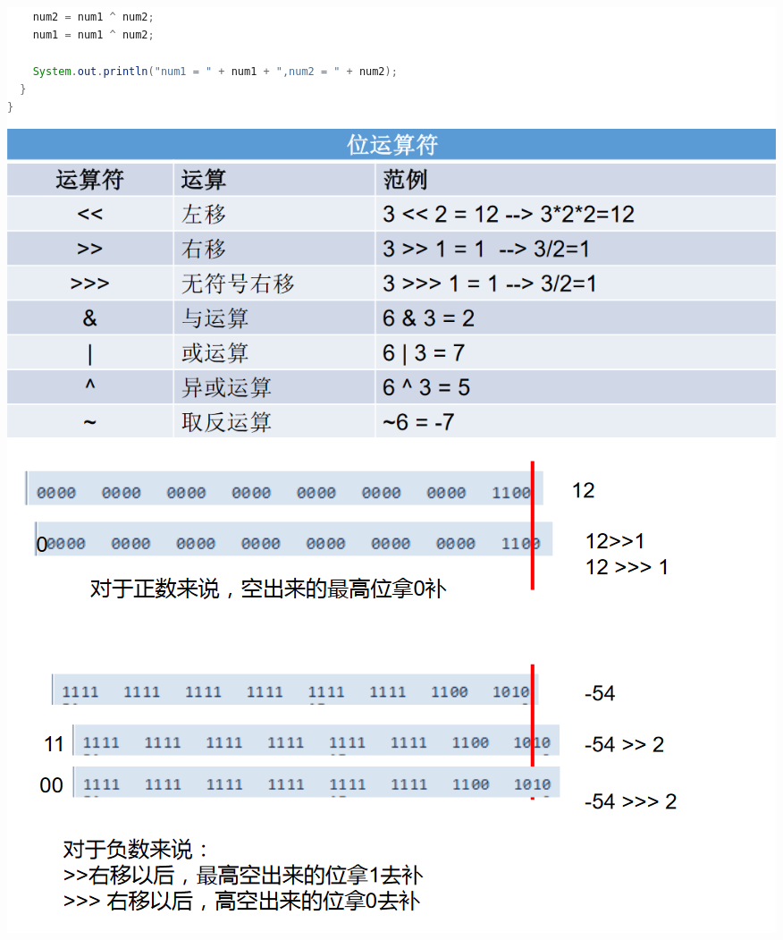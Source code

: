 ```java
    num2 = num1 ^ num2;
    num1 = num1 ^ num2;

    System.out.println("num1 = " + num1 + ",num2 = " + num2);
  }
}
```



![img](./assets/46d9ac24a5e1984542245f63c7948cd0-20220914192214-e4qpkzn-1668753880527-7.png)



![img](./assets/06975540d7771681c5bc64c58e4ebd2d-20220914192214-kp8qyz3.png)

